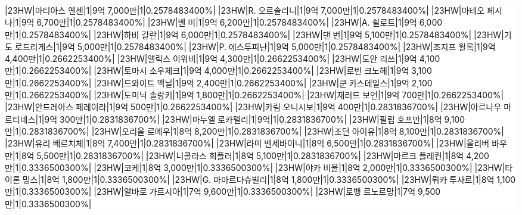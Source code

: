 |23HW|마티아스 옌센|1|9억 7,000만|1|0.2578483400%|
|23HW|R. 오르솔리니|1|9억 7,000만|1|0.2578483400%|
|23HW|마테오 페시나|1|9억 6,700만|1|0.2578483400%|
|23HW|벤 미|1|9억 6,200만|1|0.2578483400%|
|23HW|A. 쇨로트|1|9억 6,000만|1|0.2578483400%|
|23HW|하비 갈란|1|9억 6,000만|1|0.2578483400%|
|23HW|댄 번|1|9억 5,100만|1|0.2578483400%|
|23HW|기도 로드리게스|1|9억 5,000만|1|0.2578483400%|
|23HW|P. 에스투피냔|1|9억 5,000만|1|0.2578483400%|
|23HW|조지프 윌록|1|9억 4,400만|1|0.2662253400%|
|23HW|앨릭스 이워비|1|9억 4,300만|1|0.2662253400%|
|23HW|도안 리쓰|1|9억 4,100만|1|0.2662253400%|
|23HW|토마시 소우체크|1|9억 4,000만|1|0.2662253400%|
|23HW|로빈 크노헤|1|9억 3,100만|1|0.2662253400%|
|23HW|드와이트 맥닐|1|9억 2,400만|1|0.2662253400%|
|23HW|쿤 카스테일스|1|9억 2,100만|1|0.2662253400%|
|23HW|도미닉 솔랑키|1|9억 1,800만|1|0.2662253400%|
|23HW|재러드 보언|1|9억 700만|1|0.2662253400%|
|23HW|안드레아스 페레이라|1|9억 500만|1|0.2662253400%|
|23HW|카림 오니시보|1|9억 400만|1|0.2831836700%|
|23HW|아르나우 마르티네스|1|9억 300만|1|0.2831836700%|
|23HW|마누엘 로카텔리|1|9억|1|0.2831836700%|
|23HW|필립 호프만|1|8억 9,100만|1|0.2831836700%|
|23HW|오리올 로메우|1|8억 8,200만|1|0.2831836700%|
|23HW|조던 아이유|1|8억 8,100만|1|0.2831836700%|
|23HW|유리 베르치체|1|8억 7,400만|1|0.2831836700%|
|23HW|라미 벤세바이니|1|8억 6,500만|1|0.2831836700%|
|23HW|올리버 바우만|1|8억 5,500만|1|0.2831836700%|
|23HW|니콜라스 회플러|1|8억 5,100만|1|0.2831836700%|
|23HW|마르크 플레컨|1|8억 4,200만|1|0.3336500300%|
|23HW|코케|1|8억 3,000만|1|0.3336500300%|
|23HW|야카 비욜|1|8억 2,000만|1|0.3336500300%|
|23HW|타이론 밍스|1|8억 1,800만|1|0.3336500300%|
|23HW|G. 마마르다슈빌리|1|8억 1,800만|1|0.3336500300%|
|23HW|뤼카 투사르|1|8억 1,100만|1|0.3336500300%|
|23HW|알바로 가르시아|1|7억 9,600만|1|0.3336500300%|
|23HW|로뱅 르노르망|1|7억 9,500만|1|0.3336500300%|